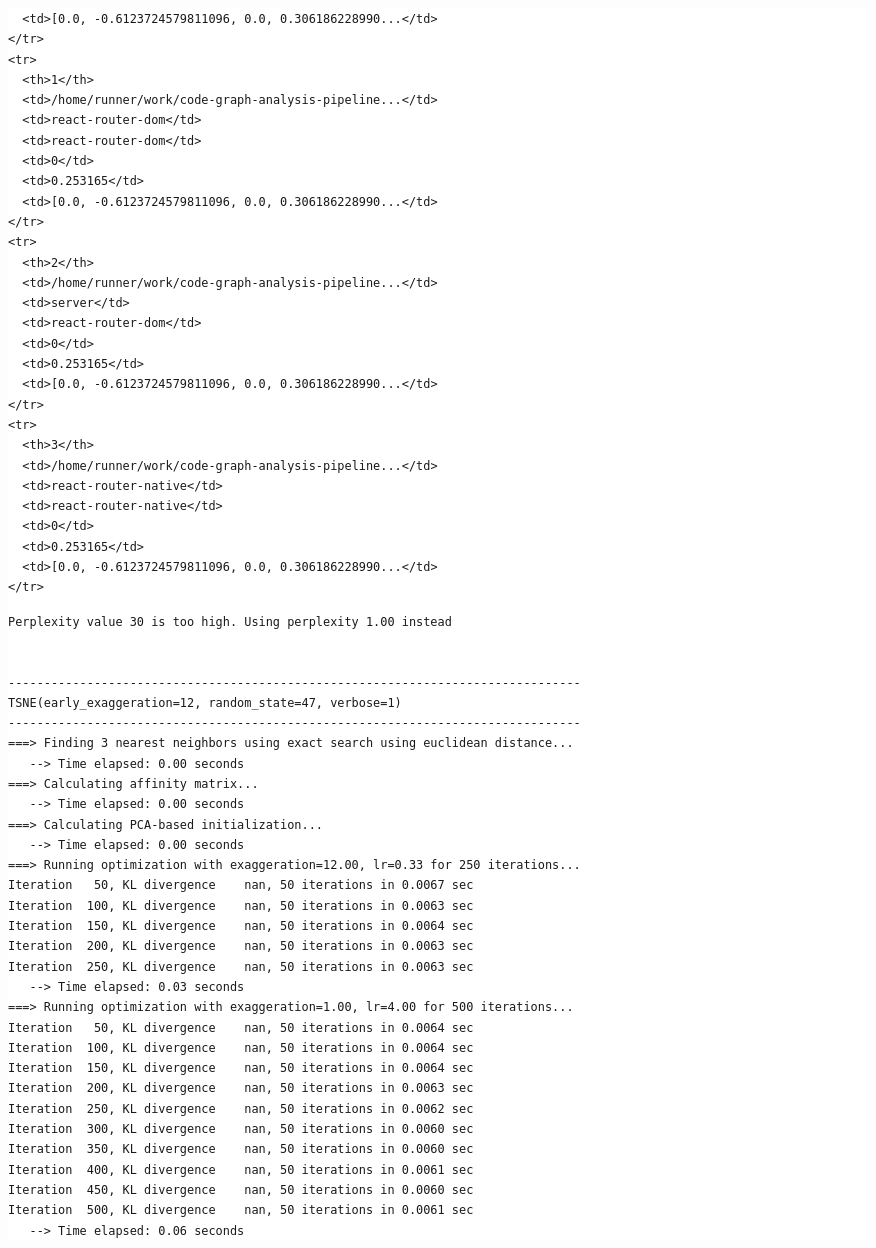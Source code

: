       <td>[0.0, -0.6123724579811096, 0.0, 0.306186228990...</td>
    </tr>
    <tr>
      <th>1</th>
      <td>/home/runner/work/code-graph-analysis-pipeline...</td>
      <td>react-router-dom</td>
      <td>react-router-dom</td>
      <td>0</td>
      <td>0.253165</td>
      <td>[0.0, -0.6123724579811096, 0.0, 0.306186228990...</td>
    </tr>
    <tr>
      <th>2</th>
      <td>/home/runner/work/code-graph-analysis-pipeline...</td>
      <td>server</td>
      <td>react-router-dom</td>
      <td>0</td>
      <td>0.253165</td>
      <td>[0.0, -0.6123724579811096, 0.0, 0.306186228990...</td>
    </tr>
    <tr>
      <th>3</th>
      <td>/home/runner/work/code-graph-analysis-pipeline...</td>
      <td>react-router-native</td>
      <td>react-router-native</td>
      <td>0</td>
      <td>0.253165</td>
      <td>[0.0, -0.6123724579811096, 0.0, 0.306186228990...</td>
    </tr>
  </tbody>
</table>
</div>


    Perplexity value 30 is too high. Using perplexity 1.00 instead


    --------------------------------------------------------------------------------
    TSNE(early_exaggeration=12, random_state=47, verbose=1)
    --------------------------------------------------------------------------------
    ===> Finding 3 nearest neighbors using exact search using euclidean distance...
       --> Time elapsed: 0.00 seconds
    ===> Calculating affinity matrix...
       --> Time elapsed: 0.00 seconds
    ===> Calculating PCA-based initialization...
       --> Time elapsed: 0.00 seconds
    ===> Running optimization with exaggeration=12.00, lr=0.33 for 250 iterations...
    Iteration   50, KL divergence    nan, 50 iterations in 0.0067 sec
    Iteration  100, KL divergence    nan, 50 iterations in 0.0063 sec
    Iteration  150, KL divergence    nan, 50 iterations in 0.0064 sec
    Iteration  200, KL divergence    nan, 50 iterations in 0.0063 sec
    Iteration  250, KL divergence    nan, 50 iterations in 0.0063 sec
       --> Time elapsed: 0.03 seconds
    ===> Running optimization with exaggeration=1.00, lr=4.00 for 500 iterations...
    Iteration   50, KL divergence    nan, 50 iterations in 0.0064 sec
    Iteration  100, KL divergence    nan, 50 iterations in 0.0064 sec
    Iteration  150, KL divergence    nan, 50 iterations in 0.0064 sec
    Iteration  200, KL divergence    nan, 50 iterations in 0.0063 sec
    Iteration  250, KL divergence    nan, 50 iterations in 0.0062 sec
    Iteration  300, KL divergence    nan, 50 iterations in 0.0060 sec
    Iteration  350, KL divergence    nan, 50 iterations in 0.0060 sec
    Iteration  400, KL divergence    nan, 50 iterations in 0.0061 sec
    Iteration  450, KL divergence    nan, 50 iterations in 0.0060 sec
    Iteration  500, KL divergence    nan, 50 iterations in 0.0061 sec
       --> Time elapsed: 0.06 seconds